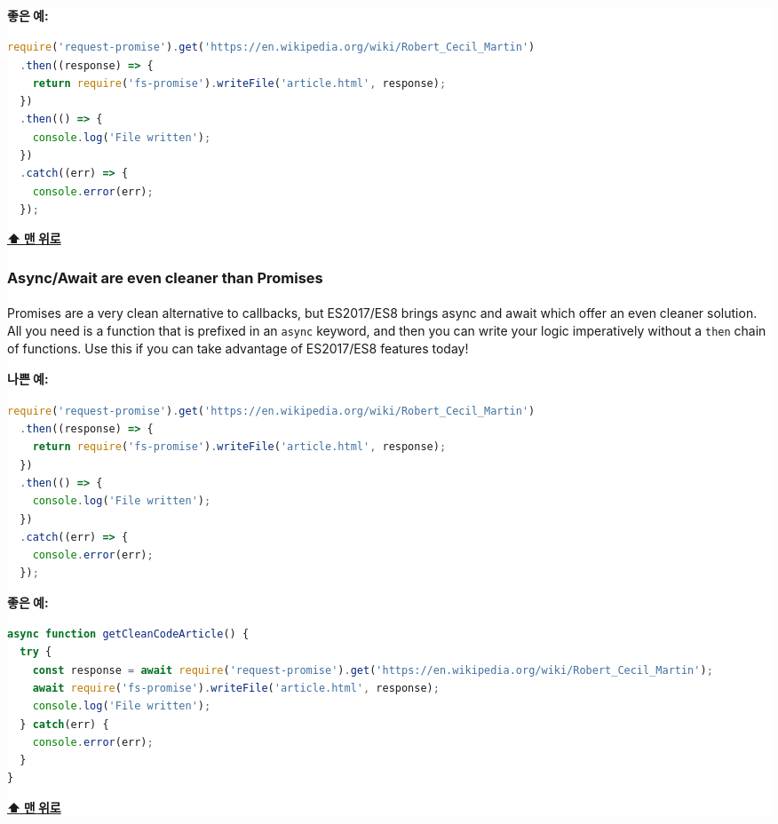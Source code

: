 **좋은 예:**
```javascript
require('request-promise').get('https://en.wikipedia.org/wiki/Robert_Cecil_Martin')
  .then((response) => {
    return require('fs-promise').writeFile('article.html', response);
  })
  .then(() => {
    console.log('File written');
  })
  .catch((err) => {
    console.error(err);
  });

```
**[⬆ 맨 위로](#목차)**

### Async/Await are even cleaner than Promises
Promises are a very clean alternative to callbacks, but ES2017/ES8 brings async and await
which offer an even cleaner solution. All you need is a function that is prefixed
in an `async` keyword, and then you can write your logic imperatively without
a `then` chain of functions. Use this if you can take advantage of ES2017/ES8 features
today!

**나쁜 예:**
```javascript
require('request-promise').get('https://en.wikipedia.org/wiki/Robert_Cecil_Martin')
  .then((response) => {
    return require('fs-promise').writeFile('article.html', response);
  })
  .then(() => {
    console.log('File written');
  })
  .catch((err) => {
    console.error(err);
  });

```

**좋은 예:**
```javascript
async function getCleanCodeArticle() {
  try {
    const response = await require('request-promise').get('https://en.wikipedia.org/wiki/Robert_Cecil_Martin');
    await require('fs-promise').writeFile('article.html', response);
    console.log('File written');
  } catch(err) {
    console.error(err);
  }
}
```
**[⬆ 맨 위로](#목차)**
